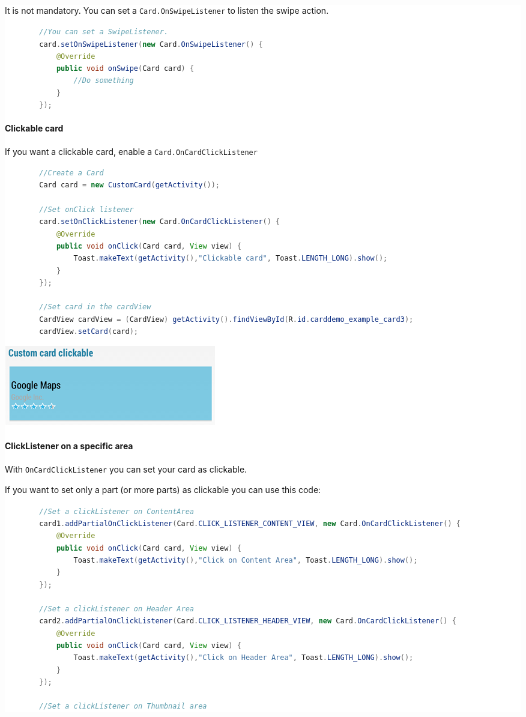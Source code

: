 It is not mandatory. You can set a `Card.OnSwipeListener` to listen the swipe action.

``` java
        //You can set a SwipeListener.
        card.setOnSwipeListener(new Card.OnSwipeListener() {
            @Override
            public void onSwipe(Card card) {
                //Do something
            }
        });
```

#### Clickable card

If you want a clickable card, enable a `Card.OnCardClickListener`

``` java
        //Create a Card
        Card card = new CustomCard(getActivity());

        //Set onClick listener
        card.setOnClickListener(new Card.OnCardClickListener() {
            @Override
            public void onClick(Card card, View view) {
                Toast.makeText(getActivity(),"Clickable card", Toast.LENGTH_LONG).show();
            }
        });

        //Set card in the cardView
        CardView cardView = (CardView) getActivity().findViewById(R.id.carddemo_example_card3);
        cardView.setCard(card);
```
![Screen](/demo/images/card/clickable.png)

#### ClickListener on a specific area

With `OnCardClickListener` you can set your card as clickable.

If you want to set only a part (or more parts) as clickable you can use this code:

``` java
        //Set a clickListener on ContentArea
        card1.addPartialOnClickListener(Card.CLICK_LISTENER_CONTENT_VIEW, new Card.OnCardClickListener() {
            @Override
            public void onClick(Card card, View view) {
                Toast.makeText(getActivity(),"Click on Content Area", Toast.LENGTH_LONG).show();
            }
        });

        //Set a clickListener on Header Area
        card2.addPartialOnClickListener(Card.CLICK_LISTENER_HEADER_VIEW, new Card.OnCardClickListener() {
            @Override
            public void onClick(Card card, View view) {
                Toast.makeText(getActivity(),"Click on Header Area", Toast.LENGTH_LONG).show();
            }
        });

        //Set a clickListener on Thumbnail area
```